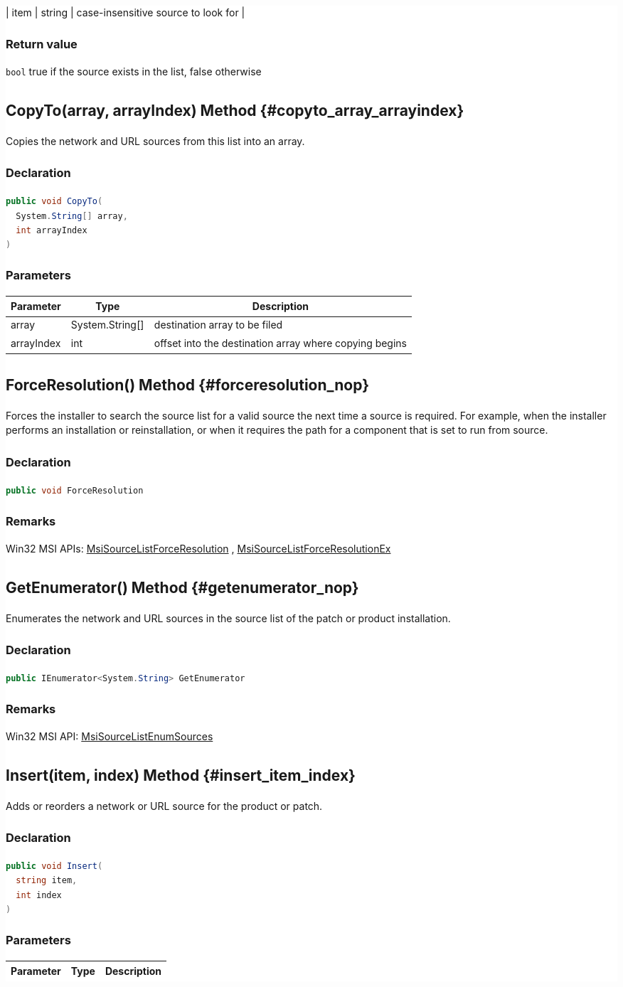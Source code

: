 | item | string | case-insensitive source to look for |
### Return value
`bool` true if the source exists in the list, false otherwise
## CopyTo(array, arrayIndex) Method {#copyto_array_arrayindex}
Copies the network and URL sources from this list into an array.
### Declaration
```cs
public void CopyTo(
  System.String[] array,
  int arrayIndex
)
```
### Parameters
| Parameter | Type | Description |
| --------- | ---- | ----------- |
| array | System.String[] | destination array to be filed |
| arrayIndex | int | offset into the destination array where copying begins |
## ForceResolution() Method {#forceresolution_nop}
Forces the installer to search the source list for a valid source the next time a source is required. For example, when the installer performs an installation or reinstallation, or when it requires the path for a component that is set to run from source.
### Declaration
```cs
public void ForceResolution
```
### Remarks
Win32 MSI APIs: [MsiSourceListForceResolution](http://msdn.microsoft.com/library/en-us/msi/setup/msisourcelistforceresolution.asp) , [MsiSourceListForceResolutionEx](http://msdn.microsoft.com/library/en-us/msi/setup/msisourcelistforceresolutionex.asp) 

## GetEnumerator() Method {#getenumerator_nop}
Enumerates the network and URL sources in the source list of the patch or product installation.
### Declaration
```cs
public IEnumerator<System.String> GetEnumerator
```
### Remarks
Win32 MSI API: [MsiSourceListEnumSources](http://msdn.microsoft.com/library/en-us/msi/setup/msisourcelistenumsources.asp) 

## Insert(item, index) Method {#insert_item_index}
Adds or reorders a network or URL source for the product or patch.
### Declaration
```cs
public void Insert(
  string item,
  int index
)
```
### Parameters
| Parameter | Type | Description |
| --------- | ---- | ----------- |